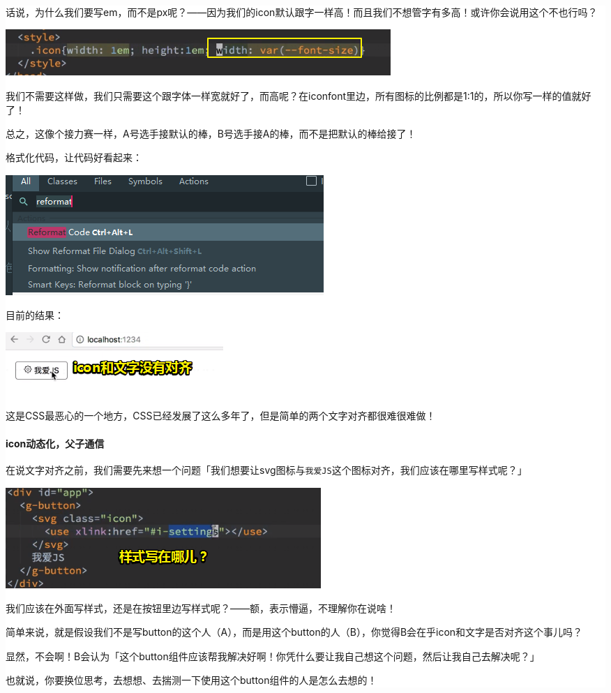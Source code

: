 话说，为什么我们要写em，而不是px呢？——因为我们的icon默认跟字一样高！而且我们不想管字有多高！或许你会说用这个不也行吗？

![1557226952826](img/04/02/1557226952826.png)

我们不需要这样做，我们只需要这个跟字体一样宽就好了，而高呢？在iconfont里边，所有图标的比例都是1:1的，所以你写一样的值就好了！

总之，这像个接力赛一样，A号选手接默认的棒，B号选手接A的棒，而不是把默认的棒给接了！

格式化代码，让代码好看起来：

![1557229235498](img/04/02/1557229235498.png)

目前的结果：

![1557229300487](img/04/02/1557229300487.png)

这是CSS最恶心的一个地方，CSS已经发展了这么多年了，但是简单的两个文字对齐都很难很难做！

#### icon动态化，父子通信

在说文字对齐之前，我们需要先来想一个问题「我们想要让svg图标与`我爱JS`这个图标对齐，我们应该在哪里写样式呢？」

![1557229494331](img/04/02/1557229494331.png)

我们应该在外面写样式，还是在按钮里边写样式呢？——额，表示懵逼，不理解你在说啥！

简单来说，就是假设我们不是写button的这个人（A），而是用这个button的人（B），你觉得B会在乎icon和文字是否对齐这个事儿吗？

显然，不会啊！B会认为「这个button组件应该帮我解决好啊！你凭什么要让我自己想这个问题，然后让我自己去解决呢？」

也就说，你要换位思考，去想想、去揣测一下使用这个button组件的人是怎么去想的！
